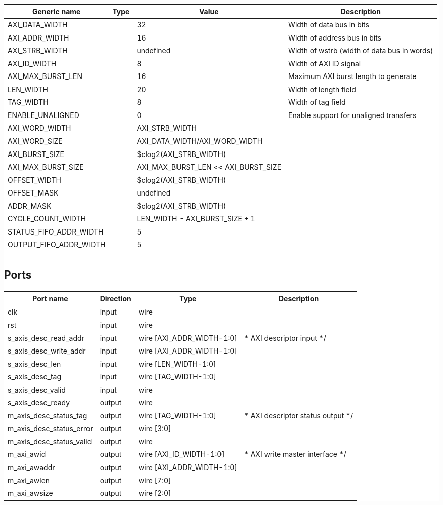 | Generic name           | Type | Value                               | Description                                   |
| ---------------------- | ---- | ----------------------------------- | --------------------------------------------- |
| AXI_DATA_WIDTH         |      | 32                                  |  Width of data bus in bits                    |
| AXI_ADDR_WIDTH         |      | 16                                  |  Width of address bus in bits                 |
| AXI_STRB_WIDTH         |      | undefined                           |  Width of wstrb (width of data bus in words)  |
| AXI_ID_WIDTH           |      | 8                                   |  Width of AXI ID signal                       |
| AXI_MAX_BURST_LEN      |      | 16                                  |  Maximum AXI burst length to generate         |
| LEN_WIDTH              |      | 20                                  |  Width of length field                        |
| TAG_WIDTH              |      | 8                                   |  Width of tag field                           |
| ENABLE_UNALIGNED       |      | 0                                   |  Enable support for unaligned transfers       |
| AXI_WORD_WIDTH         |      | AXI_STRB_WIDTH                      |                                               |
| AXI_WORD_SIZE          |      | AXI_DATA_WIDTH/AXI_WORD_WIDTH       |                                               |
| AXI_BURST_SIZE         |      | $clog2(AXI_STRB_WIDTH)              |                                               |
| AXI_MAX_BURST_SIZE     |      | AXI_MAX_BURST_LEN << AXI_BURST_SIZE |                                               |
| OFFSET_WIDTH           |      | $clog2(AXI_STRB_WIDTH)              |                                               |
| OFFSET_MASK            |      | undefined                           |                                               |
| ADDR_MASK              |      | $clog2(AXI_STRB_WIDTH)              |                                               |
| CYCLE_COUNT_WIDTH      |      | LEN_WIDTH - AXI_BURST_SIZE + 1      |                                               |
| STATUS_FIFO_ADDR_WIDTH |      | 5                                   |                                               |
| OUTPUT_FIFO_ADDR_WIDTH |      | 5                                   |                                               |
## Ports

| Port name                | Direction | Type                      | Description                                  |
| ------------------------ | --------- | ------------------------- | -------------------------------------------- |
| clk                      | input     | wire                      |                                              |
| rst                      | input     | wire                      |                                              |
| s_axis_desc_read_addr    | input     | wire [AXI_ADDR_WIDTH-1:0] |      * AXI descriptor input      */          |
| s_axis_desc_write_addr   | input     | wire [AXI_ADDR_WIDTH-1:0] |                                              |
| s_axis_desc_len          | input     | wire [LEN_WIDTH-1:0]      |                                              |
| s_axis_desc_tag          | input     | wire [TAG_WIDTH-1:0]      |                                              |
| s_axis_desc_valid        | input     | wire                      |                                              |
| s_axis_desc_ready        | output    | wire                      |                                              |
| m_axis_desc_status_tag   | output    | wire [TAG_WIDTH-1:0]      |      * AXI descriptor status output      */  |
| m_axis_desc_status_error | output    | wire [3:0]                |                                              |
| m_axis_desc_status_valid | output    | wire                      |                                              |
| m_axi_awid               | output    | wire [AXI_ID_WIDTH-1:0]   |      * AXI write master interface      */    |
| m_axi_awaddr             | output    | wire [AXI_ADDR_WIDTH-1:0] |                                              |
| m_axi_awlen              | output    | wire [7:0]                |                                              |
| m_axi_awsize             | output    | wire [2:0]                |                                              |